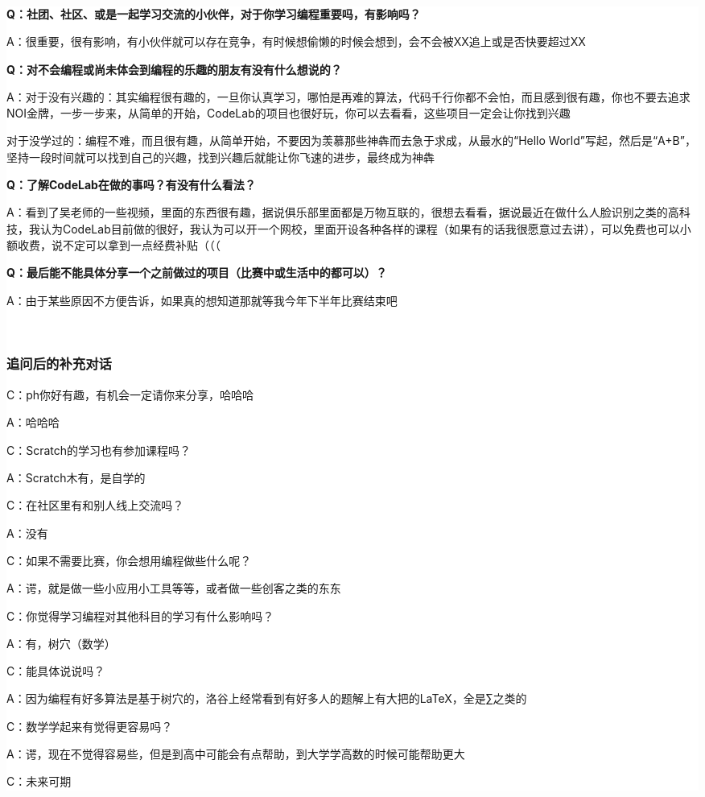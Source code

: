 **Q：社团、社区、或是一起学习交流的小伙伴，对于你学习编程重要吗，有影响吗？**

A：很重要，很有影响，有小伙伴就可以存在竞争，有时候想偷懒的时候会想到，会不会被XX追上或是否快要超过XX


**Q：对不会编程或尚未体会到编程的乐趣的朋友有没有什么想说的？**

A：对于没有兴趣的：其实编程很有趣的，一旦你认真学习，哪怕是再难的算法，代码千行你都不会怕，而且感到很有趣，你也不要去追求NOI金牌，一步一步来，从简单的开始，CodeLab的项目也很好玩，你可以去看看，这些项目一定会让你找到兴趣

对于没学过的：编程不难，而且很有趣，从简单开始，不要因为羡慕那些神犇而去急于求成，从最水的“Hello World”写起，然后是“A+B”，坚持一段时间就可以找到自己的兴趣，找到兴趣后就能让你飞速的进步，最终成为神犇


**Q：了解CodeLab在做的事吗？有没有什么看法？**

A：看到了吴老师的一些视频，里面的东西很有趣，据说俱乐部里面都是万物互联的，很想去看看，据说最近在做什么人脸识别之类的高科技，我认为CodeLab目前做的很好，我认为可以开一个网校，里面开设各种各样的课程（如果有的话我很愿意过去讲），可以免费也可以小额收费，说不定可以拿到一点经费补贴（（（


**Q：最后能不能具体分享一个之前做过的项目（比赛中或生活中的都可以）？**

A：由于某些原因不方便告诉，如果真的想知道那就等我今年下半年比赛结束吧


<br />


### 追问后的补充对话

C：ph你好有趣，有机会一定请你来分享，哈哈哈

A：哈哈哈

C：Scratch的学习也有参加课程吗？

A：Scratch木有，是自学的

C：在社区里有和别人线上交流吗？

A：没有

C：如果不需要比赛，你会想用编程做些什么呢？

A：谔，就是做一些小应用小工具等等，或者做一些创客之类的东东

C：你觉得学习编程对其他科目的学习有什么影响吗？

A：有，树穴（数学）

C：能具体说说吗？

A：因为编程有好多算法是基于树穴的，洛谷上经常看到有好多人的题解上有大把的LaTeX，全是∑之类的

C：数学学起来有觉得更容易吗？

A：谔，现在不觉得容易些，但是到高中可能会有点帮助，到大学学高数的时候可能帮助更大

C：未来可期

